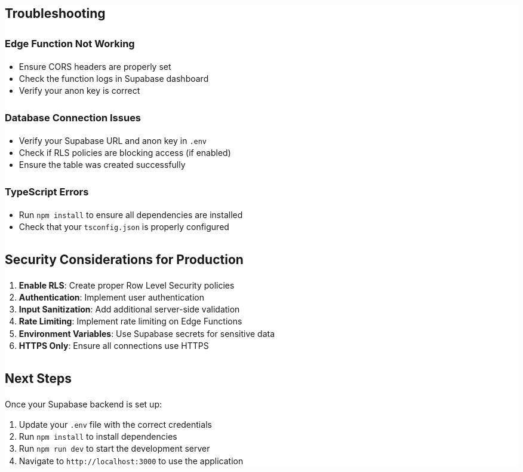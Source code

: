 ## Troubleshooting

### Edge Function Not Working

- Ensure CORS headers are properly set
- Check the function logs in Supabase dashboard
- Verify your anon key is correct

### Database Connection Issues

- Verify your Supabase URL and anon key in `.env`
- Check if RLS policies are blocking access (if enabled)
- Ensure the table was created successfully

### TypeScript Errors

- Run `npm install` to ensure all dependencies are installed
- Check that your `tsconfig.json` is properly configured

## Security Considerations for Production

1. **Enable RLS**: Create proper Row Level Security policies
2. **Authentication**: Implement user authentication
3. **Input Sanitization**: Add additional server-side validation
4. **Rate Limiting**: Implement rate limiting on Edge Functions
5. **Environment Variables**: Use Supabase secrets for sensitive data
6. **HTTPS Only**: Ensure all connections use HTTPS

## Next Steps

Once your Supabase backend is set up:

1. Update your `.env` file with the correct credentials
2. Run `npm install` to install dependencies
3. Run `npm run dev` to start the development server
4. Navigate to `http://localhost:3000` to use the application

